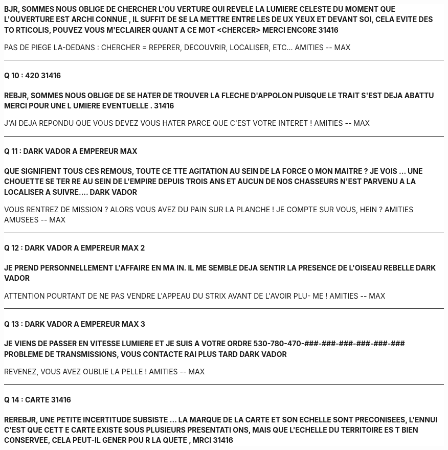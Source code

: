 **BJR, SOMMES NOUS OBLIGE DE CHERCHER L'OU VERTURE QUI
REVELE LA LUMIERE CELESTE DU  MOMENT QUE L'OUVERTURE EST ARCHI CONNUE ,
IL SUFFIT DE SE LA METTRE ENTRE LES DE UX YEUX ET DEVANT SOI, CELA EVITE
 DES TO RTICOLIS, POUVEZ VOUS M'ECLAIRER QUANT A  CE MOT &lt;CHERCER&gt;
 MERCI ENCORE 31416**

PAS DE PIEGE LA-DEDANS : CHERCHER = REPERER, DECOUVRIR, LOCALISER, ETC... AMITIES -- MAX

---

#### Q 10 : 420 31416

**REBJR, SOMMES NOUS OBLIGE DE SE HATER DE  TROUVER LA
FLECHE D'APPOLON PUISQUE LE  TRAIT S'EST DEJA ABATTU MERCI POUR UNE L
UMIERE EVENTUELLE . 31416**

J'AI DEJA REPONDU QUE VOUS DEVEZ VOUS HATER PARCE QUE C'EST VOTRE INTERET ! AMITIES -- MAX

---

#### Q 11 : DARK VADOR A EMPEREUR MAX

**QUE SIGNIFIENT TOUS CES REMOUS, TOUTE CE TTE AGITATION
 AU SEIN DE LA FORCE O MON  MAITRE ? JE VOIS ... UNE CHOUETTE SE TER RE
AU SEIN DE L'EMPIRE DEPUIS TROIS ANS  ET AUCUN DE NOS CHASSEURS N'EST
PARVENU  A LA LOCALISER  A SUIVRE.... DARK VADOR**

VOUS RENTREZ DE MISSION ? ALORS VOUS AVEZ DU PAIN SUR LA PLANCHE ! JE COMPTE SUR VOUS, HEIN ? AMITIES AMUSEES -- MAX

---

#### Q 12 : DARK VADOR A EMPEREUR MAX 2

**JE PREND PERSONNELLEMENT L'AFFAIRE EN MA IN. IL ME SEMBLE DEJA SENTIR LA PRESENCE DE  L'OISEAU REBELLE  DARK VADOR**

ATTENTION POURTANT DE NE PAS VENDRE  L'APPEAU DU STRIX AVANT DE L'AVOIR PLU- ME ! AMITIES -- MAX

---

#### Q 13 : DARK VADOR A EMPEREUR MAX 3

**JE VIENS DE PASSER EN VITESSE LUMIERE ET  JE SUIS A
VOTRE ORDRE 530-780-470-###-###-###-###-###-###  PROBLEME DE
TRANSMISSIONS, VOUS CONTACTE RAI PLUS TARD  DARK VADOR**

REVENEZ, VOUS AVEZ OUBLIE LA PELLE ! AMITIES -- MAX

---

#### Q 14 : CARTE 31416

**REREBJR, UNE PETITE INCERTITUDE SUBSISTE ... LA MARQUE
 DE LA CARTE ET SON ECHELLE SONT PRECONISEES, L'ENNUI C'EST QUE CETT E
CARTE EXISTE SOUS PLUSIEURS PRESENTATI ONS, MAIS QUE L'ECHELLE DU
TERRITOIRE ES T BIEN CONSERVEE, CELA PEUT-IL GENER POU R LA QUETE , MRCI
 31416**
